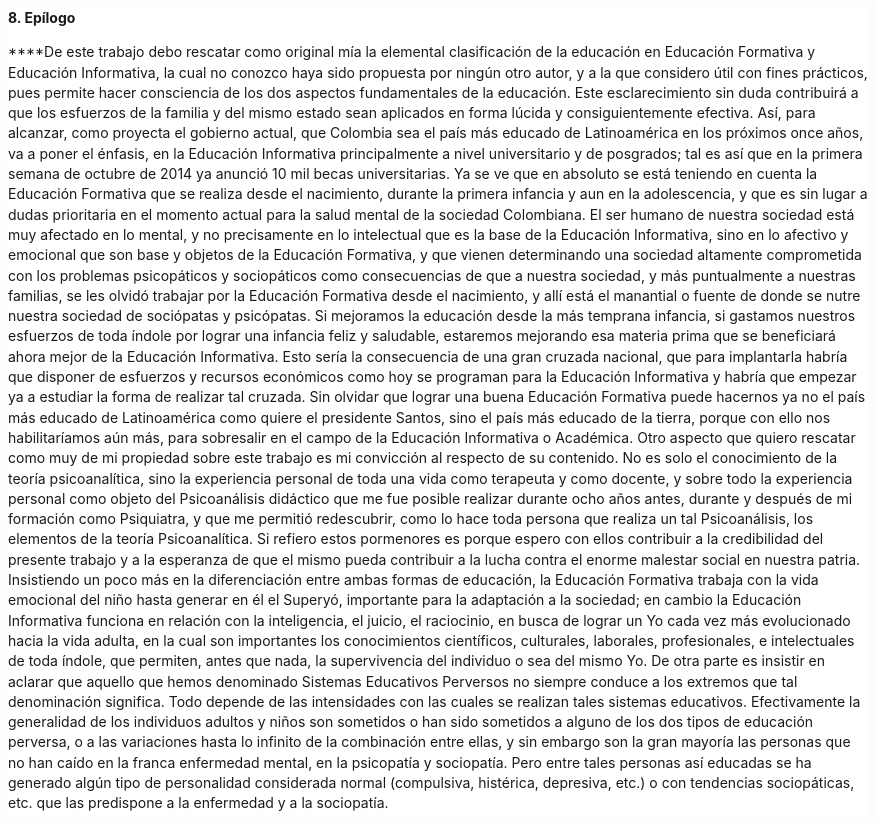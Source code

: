 ****8. Epílogo****

****De este trabajo debo rescatar como original mía la elemental clasificación de la educación en Educación Formativa y Educación Informativa, la cual no conozco haya sido propuesta por ningún otro autor, y a la que considero útil con fines prácticos, pues permite hacer consciencia de los dos aspectos fundamentales de la educación.
Este esclarecimiento sin duda contribuirá a que los esfuerzos de la familia y del mismo estado sean aplicados en forma lúcida y consiguientemente efectiva. Así, para alcanzar, como proyecta el gobierno actual, que Colombia sea el país más educado de Latinoamérica en los próximos once años, va a poner el énfasis, en la Educación Informativa principalmente a nivel universitario y de posgrados; tal es así que en la primera semana de octubre de 2014 ya anunció 10 mil becas universitarias. Ya se ve que en absoluto se está teniendo en cuenta la Educación Formativa que se realiza desde el nacimiento, durante la primera infancia y aun en la adolescencia, y que es sin lugar a dudas prioritaria en el momento actual para la salud mental de la sociedad Colombiana.
El ser humano de nuestra sociedad está muy afectado en lo mental, y no precisamente en lo intelectual que es la base de la Educación Informativa, sino en lo afectivo y emocional que son base y objetos de la Educación Formativa, y que vienen determinando una sociedad altamente comprometida con los problemas psicopáticos y sociopáticos como consecuencias de que a nuestra sociedad, y más puntualmente a nuestras familias, se les olvidó trabajar por la Educación Formativa desde el nacimiento, y allí está el manantial o fuente de donde se nutre nuestra sociedad de sociópatas y psicópatas.
Si mejoramos la educación desde la más temprana infancia, si gastamos nuestros esfuerzos de toda índole por lograr una infancia feliz y saludable, estaremos mejorando esa materia prima que se beneficiará ahora mejor de la Educación Informativa. Esto sería la consecuencia de una gran cruzada nacional, que para implantarla habría que disponer de esfuerzos y recursos económicos como hoy se programan para la Educación Informativa y habría que empezar ya a estudiar la forma de realizar tal cruzada. Sin olvidar que lograr una buena Educación Formativa puede hacernos ya no el país más educado de Latinoamérica como quiere el presidente Santos, sino el país más educado de la tierra, porque con ello nos habilitaríamos aún más, para sobresalir en el campo de la Educación Informativa o Académica.
Otro aspecto que quiero rescatar como muy de mi propiedad sobre este trabajo es mi convicción al respecto de su contenido. No es solo el conocimiento de la teoría psicoanalítica, sino la experiencia personal de toda una vida como terapeuta y como docente, y sobre todo la experiencia personal como objeto del Psicoanálisis didáctico que me fue posible realizar durante ocho años antes, durante y después de mi formación como Psiquiatra, y que me permitió redescubrir, como lo hace toda persona que realiza un tal Psicoanálisis, los elementos de la teoría Psicoanalítica. Si refiero estos pormenores es porque espero con ellos contribuir a la credibilidad del presente trabajo y a la esperanza de que el mismo pueda contribuir a la lucha contra el enorme malestar social en nuestra patria.
Insistiendo un poco más en la diferenciación entre ambas formas de educación, la Educación Formativa trabaja con la vida emocional del niño hasta generar en él el Superyó, importante para la adaptación a la sociedad; en cambio la Educación Informativa funciona en relación con la inteligencia, el juicio, el raciocinio, en busca de lograr un Yo cada vez más evolucionado hacia la vida adulta, en la cual son importantes los conocimientos científicos, culturales, laborales, profesionales, e intelectuales de toda índole, que permiten, antes que nada, la supervivencia del individuo o sea del mismo Yo.
De otra parte es insistir en aclarar que aquello que hemos denominado Sistemas Educativos Perversos no siempre conduce a los extremos que tal denominación significa. Todo depende de las intensidades con las cuales se realizan tales sistemas educativos. Efectivamente la generalidad de los individuos adultos y niños son sometidos o han sido sometidos a alguno de los dos tipos de educación perversa, o a las variaciones hasta lo infinito de la combinación entre ellas, y sin embargo son la gran mayoría las personas que no han caído en la franca enfermedad mental, en la psicopatía y sociopatía. Pero entre tales personas así educadas se ha generado algún tipo de personalidad considerada normal (compulsiva, histérica, depresiva, etc.) o con tendencias sociopáticas, etc. que las predispone a la enfermedad y a la sociopatía.